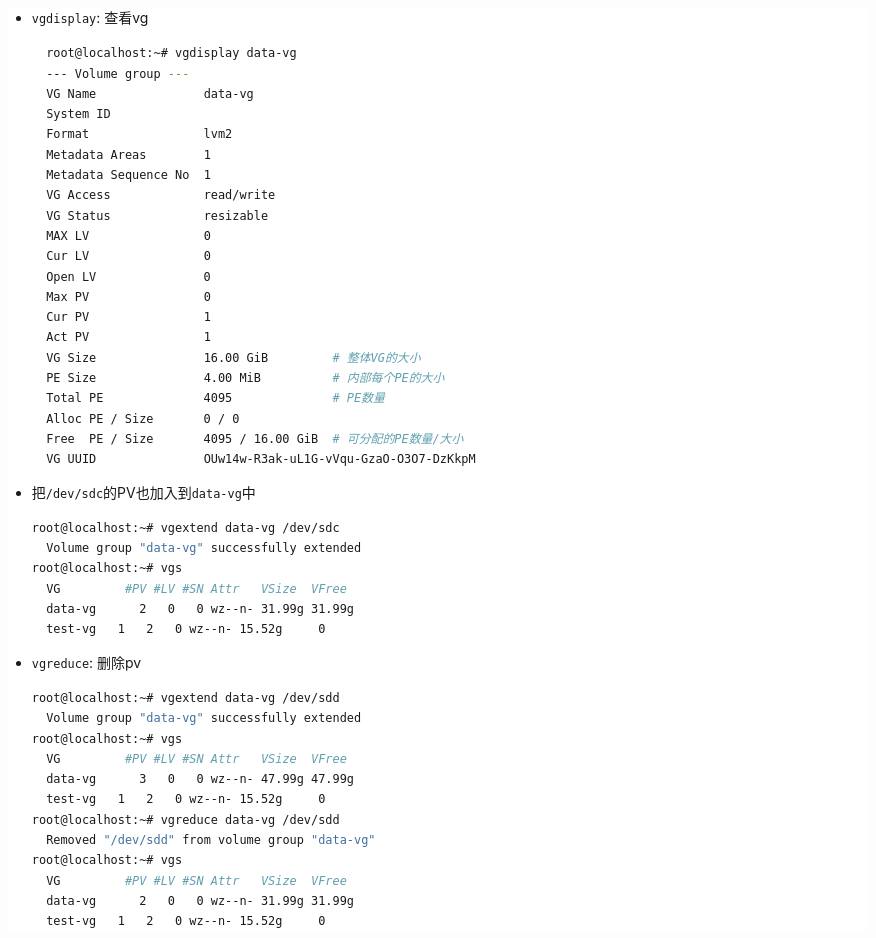   - `vgdisplay`: 查看vg

    ```bash
      root@localhost:~# vgdisplay data-vg
      --- Volume group ---
      VG Name               data-vg
      System ID
      Format                lvm2
      Metadata Areas        1
      Metadata Sequence No  1
      VG Access             read/write
      VG Status             resizable
      MAX LV                0
      Cur LV                0
      Open LV               0
      Max PV                0
      Cur PV                1
      Act PV                1
      VG Size               16.00 GiB         # 整体VG的大小
      PE Size               4.00 MiB          # 内部每个PE的大小
      Total PE              4095              # PE数量
      Alloc PE / Size       0 / 0
      Free  PE / Size       4095 / 16.00 GiB  # 可分配的PE数量/大小
      VG UUID               OUw14w-R3ak-uL1G-vVqu-GzaO-O3O7-DzKkpM
    ```

  - 把`/dev/sdc`的PV也加入到`data-vg`中

    ```bash
    root@localhost:~# vgextend data-vg /dev/sdc
      Volume group "data-vg" successfully extended
    root@localhost:~# vgs
      VG         #PV #LV #SN Attr   VSize  VFree
      data-vg      2   0   0 wz--n- 31.99g 31.99g
      test-vg   1   2   0 wz--n- 15.52g     0
    ```

  - `vgreduce`: 删除pv

    ```bash
    root@localhost:~# vgextend data-vg /dev/sdd
      Volume group "data-vg" successfully extended
    root@localhost:~# vgs
      VG         #PV #LV #SN Attr   VSize  VFree
      data-vg      3   0   0 wz--n- 47.99g 47.99g
      test-vg   1   2   0 wz--n- 15.52g     0
    root@localhost:~# vgreduce data-vg /dev/sdd
      Removed "/dev/sdd" from volume group "data-vg"
    root@localhost:~# vgs
      VG         #PV #LV #SN Attr   VSize  VFree
      data-vg      2   0   0 wz--n- 31.99g 31.99g
      test-vg   1   2   0 wz--n- 15.52g     0
    ```
